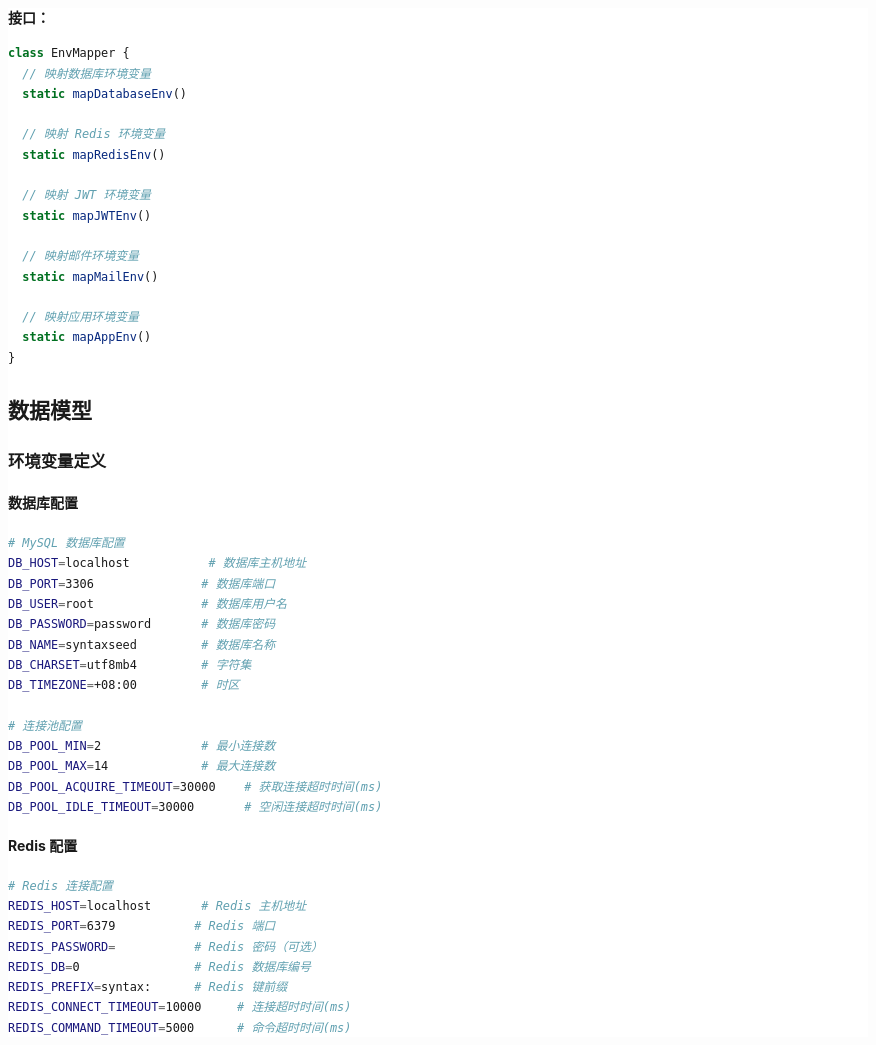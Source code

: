 **接口：**

```javascript
class EnvMapper {
  // 映射数据库环境变量
  static mapDatabaseEnv()

  // 映射 Redis 环境变量
  static mapRedisEnv()

  // 映射 JWT 环境变量
  static mapJWTEnv()

  // 映射邮件环境变量
  static mapMailEnv()

  // 映射应用环境变量
  static mapAppEnv()
}
```

## 数据模型

### 环境变量定义

#### 数据库配置

```bash
# MySQL 数据库配置
DB_HOST=localhost           # 数据库主机地址
DB_PORT=3306               # 数据库端口
DB_USER=root               # 数据库用户名
DB_PASSWORD=password       # 数据库密码
DB_NAME=syntaxseed         # 数据库名称
DB_CHARSET=utf8mb4         # 字符集
DB_TIMEZONE=+08:00         # 时区

# 连接池配置
DB_POOL_MIN=2              # 最小连接数
DB_POOL_MAX=14             # 最大连接数
DB_POOL_ACQUIRE_TIMEOUT=30000    # 获取连接超时时间(ms)
DB_POOL_IDLE_TIMEOUT=30000       # 空闲连接超时时间(ms)
```

#### Redis 配置

```bash
# Redis 连接配置
REDIS_HOST=localhost       # Redis 主机地址
REDIS_PORT=6379           # Redis 端口
REDIS_PASSWORD=           # Redis 密码（可选）
REDIS_DB=0                # Redis 数据库编号
REDIS_PREFIX=syntax:      # Redis 键前缀
REDIS_CONNECT_TIMEOUT=10000     # 连接超时时间(ms)
REDIS_COMMAND_TIMEOUT=5000      # 命令超时时间(ms)
```
